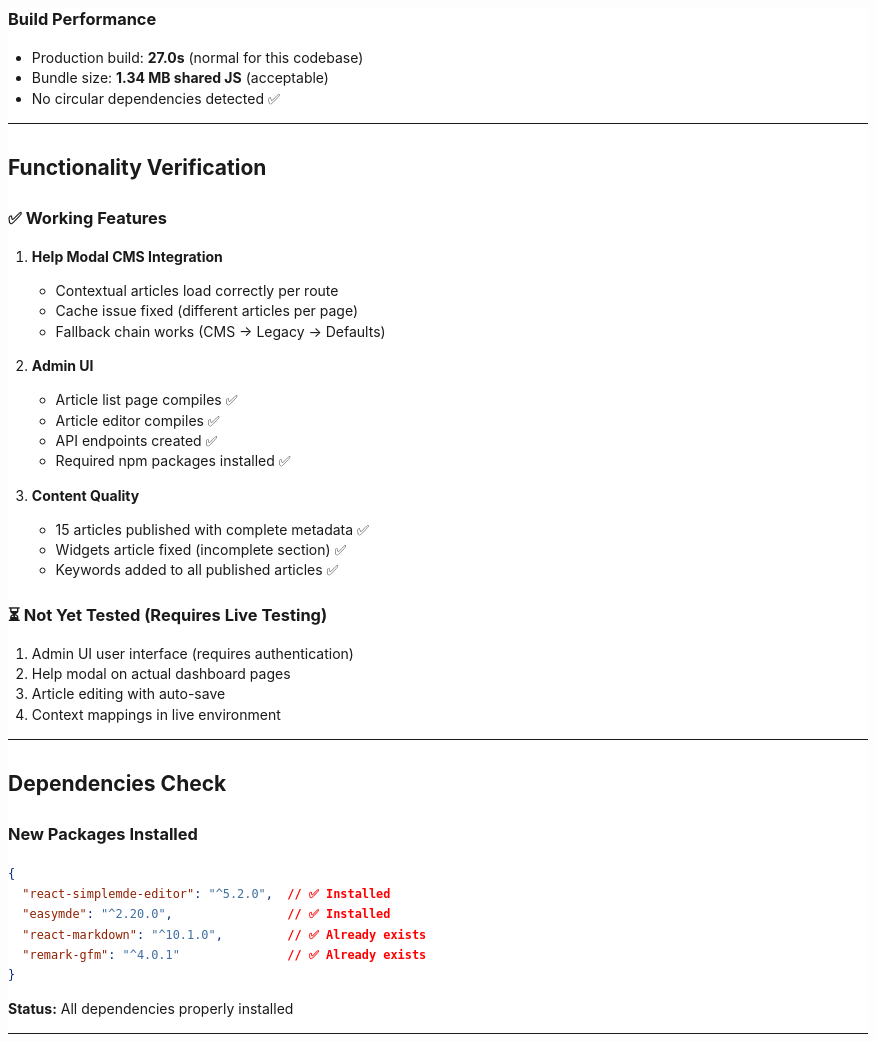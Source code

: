 ### Build Performance
- Production build: **27.0s** (normal for this codebase)
- Bundle size: **1.34 MB shared JS** (acceptable)
- No circular dependencies detected ✅

---

## Functionality Verification

### ✅ Working Features

1. **Help Modal CMS Integration**
   - Contextual articles load correctly per route
   - Cache issue fixed (different articles per page)
   - Fallback chain works (CMS → Legacy → Defaults)

2. **Admin UI**
   - Article list page compiles ✅
   - Article editor compiles ✅
   - API endpoints created ✅
   - Required npm packages installed ✅

3. **Content Quality**
   - 15 articles published with complete metadata ✅
   - Widgets article fixed (incomplete section) ✅
   - Keywords added to all published articles ✅

### ⏳ Not Yet Tested (Requires Live Testing)

1. Admin UI user interface (requires authentication)
2. Help modal on actual dashboard pages
3. Article editing with auto-save
4. Context mappings in live environment

---

## Dependencies Check

### New Packages Installed
```json
{
  "react-simplemde-editor": "^5.2.0",  // ✅ Installed
  "easymde": "^2.20.0",                // ✅ Installed
  "react-markdown": "^10.1.0",         // ✅ Already exists
  "remark-gfm": "^4.0.1"               // ✅ Already exists
}
```

**Status:** All dependencies properly installed

---
